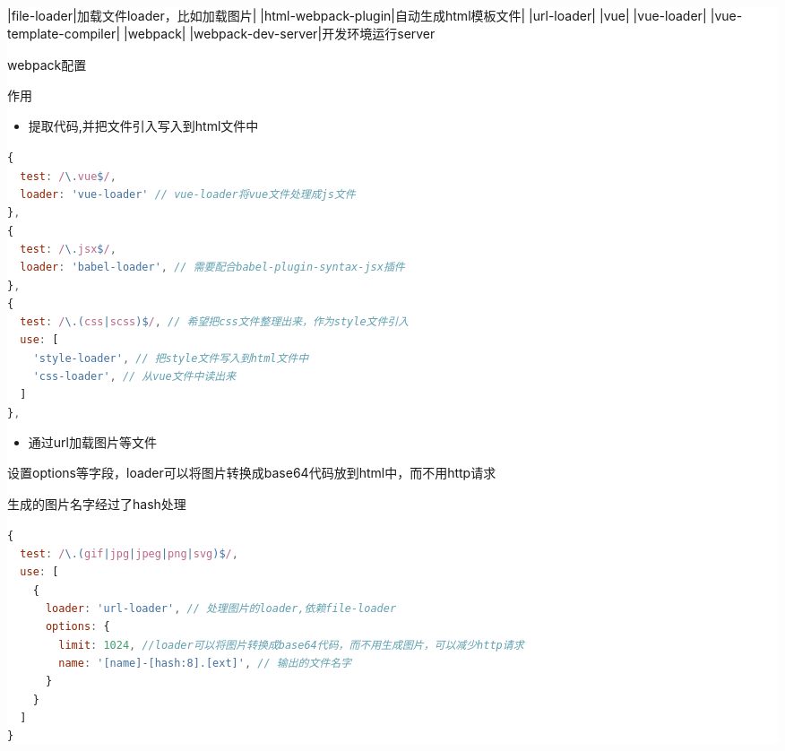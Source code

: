 |file-loader|加载文件loader，比如加载图片|
|html-webpack-plugin|自动生成html模板文件|
|url-loader|
|vue|
|vue-loader|
|vue-template-compiler|
|webpack|
|webpack-dev-server|开发环境运行server

webpack配置

作用

- 提取代码,并把文件引入写入到html文件中


```javascript
{
  test: /\.vue$/,
  loader: 'vue-loader' // vue-loader将vue文件处理成js文件
},
{
  test: /\.jsx$/,
  loader: 'babel-loader', // 需要配合babel-plugin-syntax-jsx插件
},
{
  test: /\.(css|scss)$/, // 希望把css文件整理出来，作为style文件引入
  use: [
    'style-loader', // 把style文件写入到html文件中
    'css-loader', // 从vue文件中读出来
  ]
},
```

- 通过url加载图片等文件

设置options等字段，loader可以将图片转换成base64代码放到html中，而不用http请求

生成的图片名字经过了hash处理

```javascript
{
  test: /\.(gif|jpg|jpeg|png|svg)$/,
  use: [
    {
      loader: 'url-loader', // 处理图片的loader,依赖file-loader
      options: {
        limit: 1024, //loader可以将图片转换成base64代码，而不用生成图片，可以减少http请求
        name: '[name]-[hash:8].[ext]', // 输出的文件名字
      }
    }
  ]
}
```
